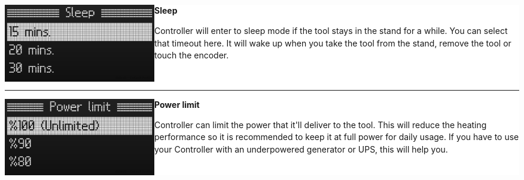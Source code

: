 <img align="left" width="250" src="img/ss/set_sleep.png">

**Sleep** 

Controller will enter to sleep mode if the tool stays in the stand for a while. You can select that timeout here. It will wake up when you take the tool from the stand, remove the tool or touch the encoder. 
<br clear="both"/>

------

<img align="left" width="250" src="img/ss/set_plimit.png">

**Power limit** 

Controller can limit the power that it'll deliver to the tool. This will reduce the heating performance so it is recommended to keep it at full power for daily usage. If you have to use your Controller with an underpowered generator or UPS, this will help you.
<br clear="both"/>
